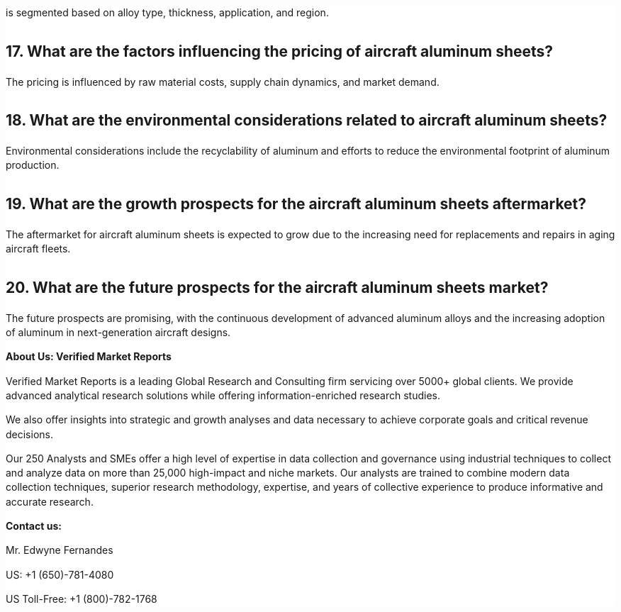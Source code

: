 is segmented based on alloy type, thickness, application, and region.</p><h2>17. What are the factors influencing the pricing of aircraft aluminum sheets?</h2><p>The pricing is influenced by raw material costs, supply chain dynamics, and market demand.</p><h2>18. What are the environmental considerations related to aircraft aluminum sheets?</h2><p>Environmental considerations include the recyclability of aluminum and efforts to reduce the environmental footprint of aluminum production.</p><h2>19. What are the growth prospects for the aircraft aluminum sheets aftermarket?</h2><p>The aftermarket for aircraft aluminum sheets is expected to grow due to the increasing need for replacements and repairs in aging aircraft fleets.</p><h2>20. What are the future prospects for the aircraft aluminum sheets market?</h2><p>The future prospects are promising, with the continuous development of advanced aluminum alloys and the increasing adoption of aluminum in next-generation aircraft designs.</p></body></html></h3><p id="" class=""><strong>About Us: Verified Market Reports</strong></p><p id="" class="">Verified Market Reports is a leading Global Research and Consulting firm servicing over 5000+ global clients. We provide advanced analytical research solutions while offering information-enriched research studies.</p><p id="" class="">We also offer insights into strategic and growth analyses and data necessary to achieve corporate goals and critical revenue decisions.</p><p id="" class="">Our 250 Analysts and SMEs offer a high level of expertise in data collection and governance using industrial techniques to collect and analyze data on more than 25,000 high-impact and niche markets. Our analysts are trained to combine modern data collection techniques, superior research methodology, expertise, and years of collective experience to produce informative and accurate research.</p><p id="" class=""><strong>Contact us:</strong></p><p id="" class="">Mr. Edwyne Fernandes</p><p id="" class="">US: +1 (650)-781-4080</p><p id="" class="">US Toll-Free: +1 (800)-782-1768</p>
